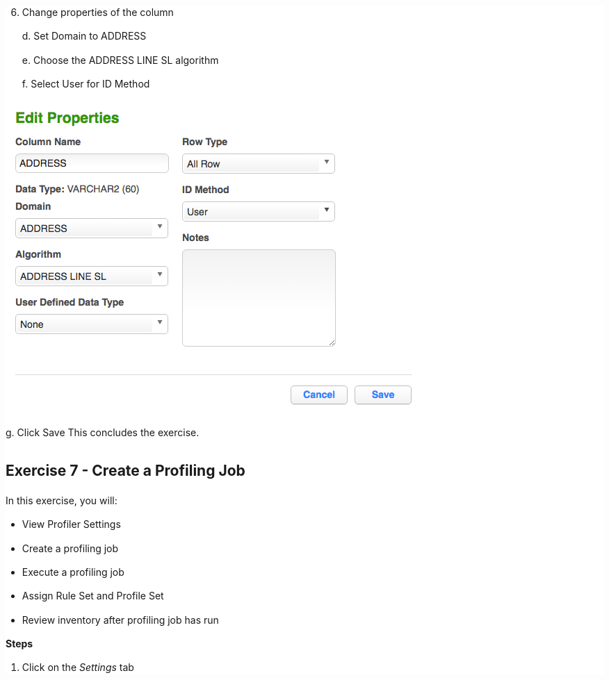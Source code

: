 6.  Change properties of the column

    d.  Set Domain to ADDRESS

    e.  Choose the ADDRESS LINE SL algorithm

    f.  Select User for ID Method

 ![](./images/image14.png)

g.  Click Save
This concludes the exercise.

Exercise 7 - Create a Profiling Job
------------------------------------

In this exercise, you will:

-   View Profiler Settings

-   Create a profiling job

-   Execute a profiling job

-   Assign Rule Set and Profile Set

-   Review inventory after profiling job has run

**Steps**

1.  Click on the *Settings* tab
